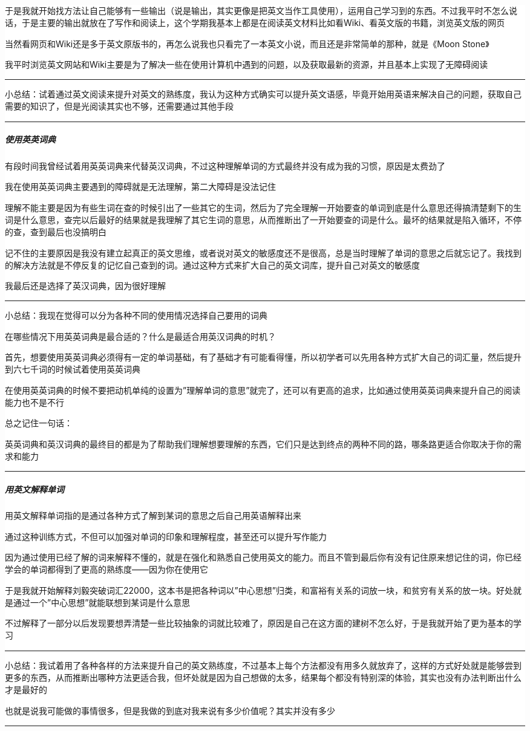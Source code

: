 于是我就开始找方法让自己能够有一些输出（说是输出，其实更像是把英文当作工具使用），运用自己学习到的东西。不过我平时不怎么说话，于是主要的输出就放在了写作和阅读上，这个学期我基本上都是在阅读英文材料比如看Wiki、看英文版的书籍，浏览英文版的网页

当然看网页和Wiki还是多于英文原版书的，再怎么说我也只看完了一本英文小说，而且还是非常简单的那种，就是《Moon Stone》

我平时浏览英文网站和Wiki主要是为了解决一些在使用计算机中遇到的问题，以及获取最新的资源，并且基本上实现了无障碍阅读

------

小总结：试着通过英文阅读来提升对英文的熟练度，我认为这种方式确实可以提升英文语感，毕竟开始用英语来解决自己的问题，获取自己需要的知识了，但是光阅读其实也不够，还需要通过其他手段

------

##### 使用英英词典

有段时间我曾经试着用英英词典来代替英汉词典，不过这种理解单词的方式最终并没有成为我的习惯，原因是太费劲了

我在使用英英词典主要遇到的障碍就是无法理解，第二大障碍是没法记住

理解不能主要是因为有些生词在查的时候引出了一些其它的生词，然后为了完全理解一开始要查的单词到底是什么意思还得搞清楚剩下的生词是什么意思，查完以后最好的结果就是我理解了其它生词的意思，从而推断出了一开始要查的词是什么。最坏的结果就是陷入循环，不停的查，查到最后也没搞明白

记不住的主要原因是我没有建立起真正的英文思维，或者说对英文的敏感度还不是很高，总是当时理解了单词的意思之后就忘记了。我找到的解决方法就是不停反复的记忆自己查到的词。通过这种方式来扩大自己的英文词库，提升自己对英文的敏感度

我最后还是选择了英汉词典，因为很好理解

------

小总结：我现在觉得可以分为各种不同的使用情况选择自己要用的词典

在哪些情况下用英英词典是最合适的？什么是最适合用英汉词典的时机？

首先，想要使用英英词典必须得有一定的单词基础，有了基础才有可能看得懂，所以初学者可以先用各种方式扩大自己的词汇量，然后提升到六七千词的时候试着使用英英词典

在使用英英词典的时候不要把动机单纯的设置为”理解单词的意思”就完了，还可以有更高的追求，比如通过使用英英词典来提升自己的阅读能力也不是不行

总之记住一句话：

英英词典和英汉词典的最终目的都是为了帮助我们理解想要理解的东西，它们只是达到终点的两种不同的路，哪条路更适合你取决于你的需求和能力

------

##### 用英文解释单词

用英文解释单词指的是通过各种方式了解到某词的意思之后自己用英语解释出来

通过这种训练方式，不但可以加强对单词的印象和理解程度，甚至还可以提升写作能力

因为通过使用已经了解的词来解释不懂的，就是在强化和熟悉自己使用英文的能力。而且不管到最后你有没有记住原来想记住的词，你已经学会的单词都得到了更高的熟练度——因为你在使用它

于是我就开始解释刘毅突破词汇22000，这本书是把各种词以”中心思想”归类，和富裕有关系的词放一块，和贫穷有关系的放一块。好处就是通过一个”中心思想”就能联想到某词是什么意思

不过解释了一部分以后发现要想弄清楚一些比较抽象的词就比较难了，原因是自己在这方面的建树不怎么好，于是我就开始了更为基本的学习

------

小总结：我试着用了各种各样的方法来提升自己的英文熟练度，不过基本上每个方法都没有用多久就放弃了，这样的方式好处就是能够尝到更多的东西，从而推断出哪种方法更适合我，但坏处就是因为自己想做的太多，结果每个都没有特别深的体验，其实也没有办法判断出什么才是最好的

也就是说我可能做的事情很多，但是我做的到底对我来说有多少价值呢？其实并没有多少

------
